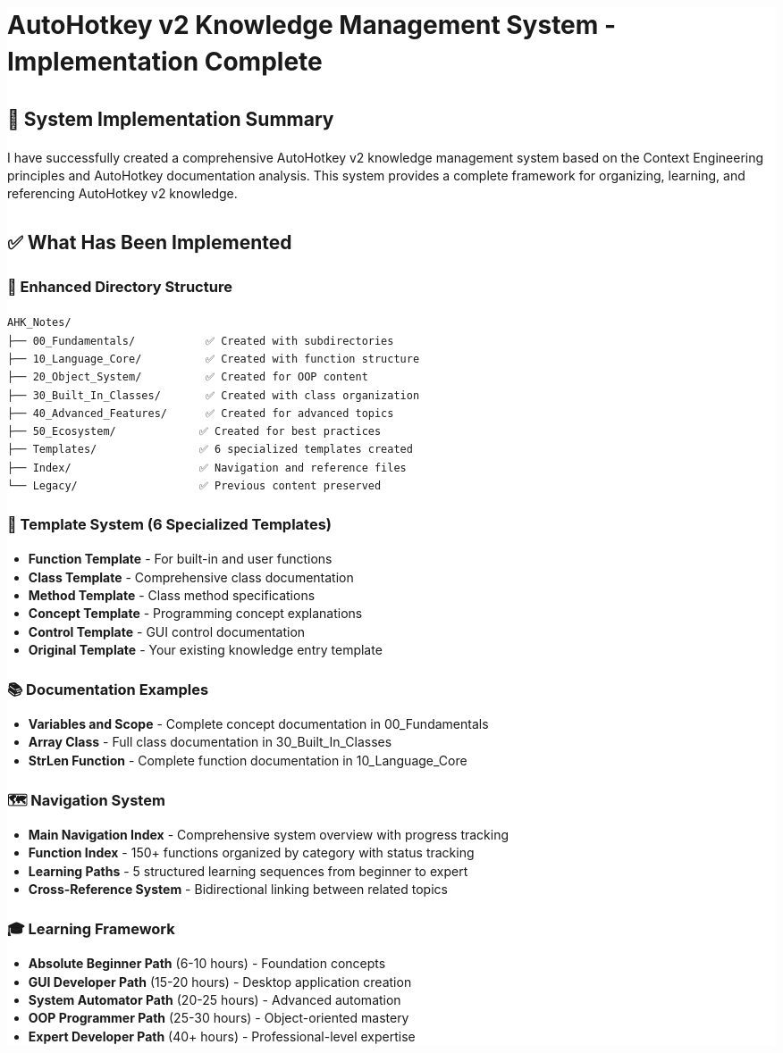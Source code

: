 # AutoHotkey v2 Knowledge Management System - Implementation Complete

## 🎉 System Implementation Summary

I have successfully created a comprehensive AutoHotkey v2 knowledge management system based on the Context Engineering principles and AutoHotkey documentation analysis. This system provides a complete framework for organizing, learning, and referencing AutoHotkey v2 knowledge.

## ✅ What Has Been Implemented

### 📁 Enhanced Directory Structure
```
AHK_Notes/
├── 00_Fundamentals/           ✅ Created with subdirectories
├── 10_Language_Core/          ✅ Created with function structure
├── 20_Object_System/          ✅ Created for OOP content
├── 30_Built_In_Classes/       ✅ Created with class organization
├── 40_Advanced_Features/      ✅ Created for advanced topics
├── 50_Ecosystem/             ✅ Created for best practices
├── Templates/                ✅ 6 specialized templates created
├── Index/                    ✅ Navigation and reference files
└── Legacy/                   ✅ Previous content preserved
```

### 📝 Template System (6 Specialized Templates)
- **Function Template** - For built-in and user functions
- **Class Template** - Comprehensive class documentation
- **Method Template** - Class method specifications
- **Concept Template** - Programming concept explanations  
- **Control Template** - GUI control documentation
- **Original Template** - Your existing knowledge entry template

### 📚 Documentation Examples
- **Variables and Scope** - Complete concept documentation in 00_Fundamentals
- **Array Class** - Full class documentation in 30_Built_In_Classes
- **StrLen Function** - Complete function documentation in 10_Language_Core

### 🗺️ Navigation System
- **Main Navigation Index** - Comprehensive system overview with progress tracking
- **Function Index** - 150+ functions organized by category with status tracking
- **Learning Paths** - 5 structured learning sequences from beginner to expert
- **Cross-Reference System** - Bidirectional linking between related topics

### 🎓 Learning Framework
- **Absolute Beginner Path** (6-10 hours) - Foundation concepts
- **GUI Developer Path** (15-20 hours) - Desktop application creation
- **System Automator Path** (20-25 hours) - Advanced automation
- **OOP Programmer Path** (25-30 hours) - Object-oriented mastery
- **Expert Developer Path** (40+ hours) - Professional-level expertise
